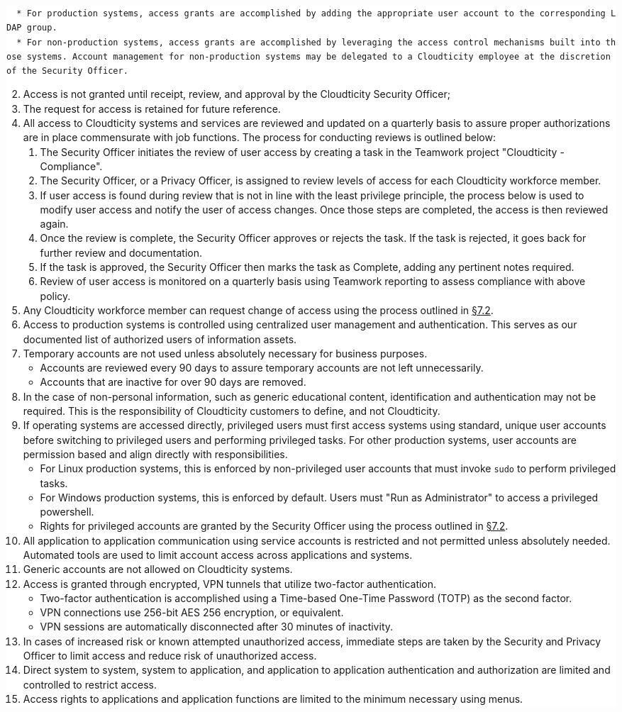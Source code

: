       * For production systems, access grants are accomplished by adding the appropriate user account to the corresponding LDAP group.
      * For non-production systems, access grants are accomplished by leveraging the access control mechanisms built into those systems. Account management for non-production systems may be delegated to a Cloudticity employee at the discretion of the Security Officer.
2. Access is not granted until receipt, review, and approval by the Cloudticity Security Officer;
3. The request for access is retained for future reference.
4. All access to Cloudticity systems and services are reviewed and updated on a quarterly basis to assure proper authorizations are in place commensurate with job functions. The process for conducting reviews is outlined below:
   1. The Security Officer initiates the review of user access by creating a task in the Teamwork project "Cloudticity - Compliance".
   2. The Security Officer, or a Privacy Officer, is assigned to review levels of access for each Cloudticity workforce member.
   3. If user access is found during review that is not in line with the least privilege principle, the process below is used to modify user access and notify the user of access changes. Once those steps are completed, the access is then reviewed again.
   4. Once the review is complete, the Security Officer approves or rejects the task. If the task is rejected, it goes back for further review and documentation.
   5. If the task is approved, the Security Officer then marks the task as Complete, adding any pertinent notes required.
   6. Review of user access is monitored on a quarterly basis using Teamwork reporting to assess compliance with above policy.
5. Any Cloudticity workforce member can request change of access using the process outlined in [§7.2](07-systems_access_policy.md#72-access-establishment-and-modification).
6. Access to production systems is controlled using centralized user management and authentication. This serves as our documented list of authorized users of information assets.
7. Temporary accounts are not used unless absolutely necessary for business purposes.
   * Accounts are reviewed every 90 days to assure temporary accounts are not left unnecessarily.
   * Accounts that are inactive for over 90 days are removed.
8. In the case of non-personal information, such as generic educational content, identification and authentication may not be required. This is the responsibility of Cloudticity customers to define, and not Cloudticity.
9. If operating systems are accessed directly, privileged users must first access systems using standard, unique user accounts before switching to privileged users and performing privileged tasks. For other production systems, user accounts are permission based and align directly with responsibilities.
   * For Linux production systems, this is enforced by non-privileged user accounts that must invoke `sudo` to perform privileged tasks.
   * For Windows production systems, this is enforced by default. Users must "Run as Administrator" to access a privileged powershell.
   * Rights for privileged accounts are granted by the Security Officer using the process outlined in [§7.2](07-systems_access_policy.md#72-access-establishment-and-modification).
10. All application to application communication using service accounts is restricted and not permitted unless absolutely needed. Automated tools are used to limit account access across applications and systems.
11. Generic accounts are not allowed on Cloudticity systems.
12. Access is granted through encrypted, VPN tunnels that utilize two-factor authentication.
    * Two-factor authentication is accomplished using a Time-based One-Time Password (TOTP) as the second factor.
    * VPN connections use 256-bit AES 256 encryption, or equivalent.
    * VPN sessions are automatically disconnected after 30 minutes of inactivity.
13. In cases of increased risk or known attempted unauthorized access, immediate steps are taken by the Security and Privacy Officer to limit access and reduce risk of unauthorized access.
14. Direct system to system, system to application, and application to application authentication and authorization are limited and controlled to restrict access.
15. Access rights to applications and application functions are limited to the minimum necessary using menus.
